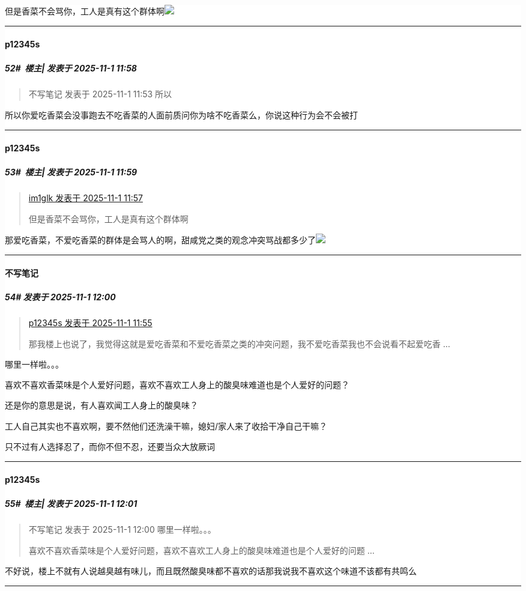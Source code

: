 但是香菜不会骂你，工人是真有这个群体啊<img src="https://static.stage1st.com/image/smiley/face2017/067.png" referrerpolicy="no-referrer">

*****

####  p12345s  
##### 52#         楼主| 发表于 2025-11-1 11:58

<blockquote>不写笔记 发表于 2025-11-1 11:53
所以

</blockquote>
所以你爱吃香菜会没事跑去不吃香菜的人面前质问你为啥不吃香菜么，你说这种行为会不会被打

*****

####  p12345s  
##### 53#         楼主| 发表于 2025-11-1 11:59

<blockquote><a href="httphttps://stage1st.com/2b/forum.php?mod=redirect&amp;goto=findpost&amp;pid=68659506&amp;ptid=2266118" target="_blank">im1glk 发表于 2025-11-1 11:57</a>

但是香菜不会骂你，工人是真有这个群体啊</blockquote>
那爱吃香菜，不爱吃香菜的群体是会骂人的啊，甜咸党之类的观念冲突骂战都多少了<img src="https://static.stage1st.com/image/smiley/face2017/068.png" referrerpolicy="no-referrer">

*****

####  不写笔记  
##### 54#       发表于 2025-11-1 12:00

<blockquote><a href="httphttps://stage1st.com/2b/forum.php?mod=redirect&amp;goto=findpost&amp;pid=68659494&amp;ptid=2266118" target="_blank">p12345s 发表于 2025-11-1 11:55</a>

那我楼上也说了，我觉得这就是爱吃香菜和不爱吃香菜之类的冲突问题，我不爱吃香菜我也不会说看不起爱吃香 ...</blockquote>
哪里一样啦。。。

喜欢不喜欢香菜味是个人爱好问题，喜欢不喜欢工人身上的酸臭味难道也是个人爱好的问题？

还是你的意思是说，有人喜欢闻工人身上的酸臭味？

工人自己其实也不喜欢啊，要不然他们还洗澡干嘛，媳妇/家人来了收拾干净自己干嘛？

只不过有人选择忍了，而你不但不忍，还要当众大放厥词

*****

####  p12345s  
##### 55#         楼主| 发表于 2025-11-1 12:01

<blockquote>不写笔记 发表于 2025-11-1 12:00
哪里一样啦。。。

喜欢不喜欢香菜味是个人爱好问题，喜欢不喜欢工人身上的酸臭味难道也是个人爱好的问题 ...</blockquote>
不好说，楼上不就有人说越臭越有味儿，而且既然酸臭味都不喜欢的话那我说我不喜欢这个味道不该都有共鸣么


*****
